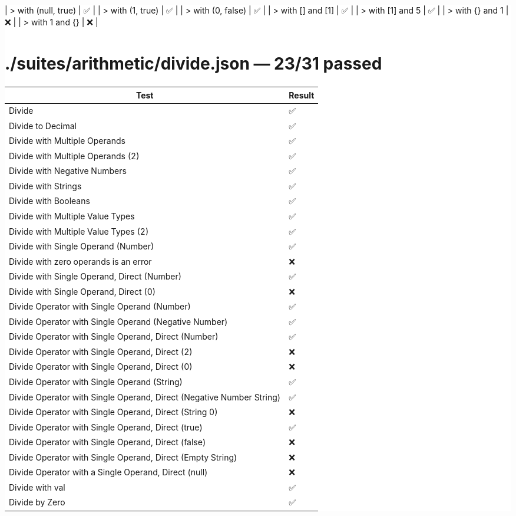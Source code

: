 | > with (null, true) | ✅ |
| > with (1, true) | ✅ |
| > with (0, false) | ✅ |
| > with [] and [1] | ✅ |
| > with [1] and 5 | ✅ |
| > with {} and 1 | ❌ |
| > with 1 and {} | ❌ |

# ./suites/arithmetic/divide.json — 23/31 passed

| Test | Result |
|------|--------|
| Divide | ✅ |
| Divide to Decimal | ✅ |
| Divide with Multiple Operands | ✅ |
| Divide with Multiple Operands (2) | ✅ |
| Divide with Negative Numbers | ✅ |
| Divide with Strings | ✅ |
| Divide with Booleans | ✅ |
| Divide with Multiple Value Types | ✅ |
| Divide with Multiple Value Types (2) | ✅ |
| Divide with Single Operand (Number) | ✅ |
| Divide with zero operands is an error | ❌ |
| Divide with Single Operand, Direct (Number) | ✅ |
| Divide with Single Operand, Direct (0) | ❌ |
| Divide Operator with Single Operand (Number) | ✅ |
| Divide Operator with Single Operand (Negative Number) | ✅ |
| Divide Operator with Single Operand, Direct (Number) | ✅ |
| Divide Operator with Single Operand, Direct (2) | ❌ |
| Divide Operator with Single Operand, Direct (0) | ❌ |
| Divide Operator with Single Operand (String) | ✅ |
| Divide Operator with Single Operand, Direct (Negative Number String) | ✅ |
| Divide Operator with Single Operand, Direct (String 0) | ❌ |
| Divide Operator with Single Operand, Direct (true) | ✅ |
| Divide Operator with Single Operand, Direct (false) | ❌ |
| Divide Operator with Single Operand, Direct (Empty String) | ❌ |
| Divide Operator with a Single Operand, Direct (null) | ❌ |
| Divide with val | ✅ |
| Divide by Zero | ✅ |